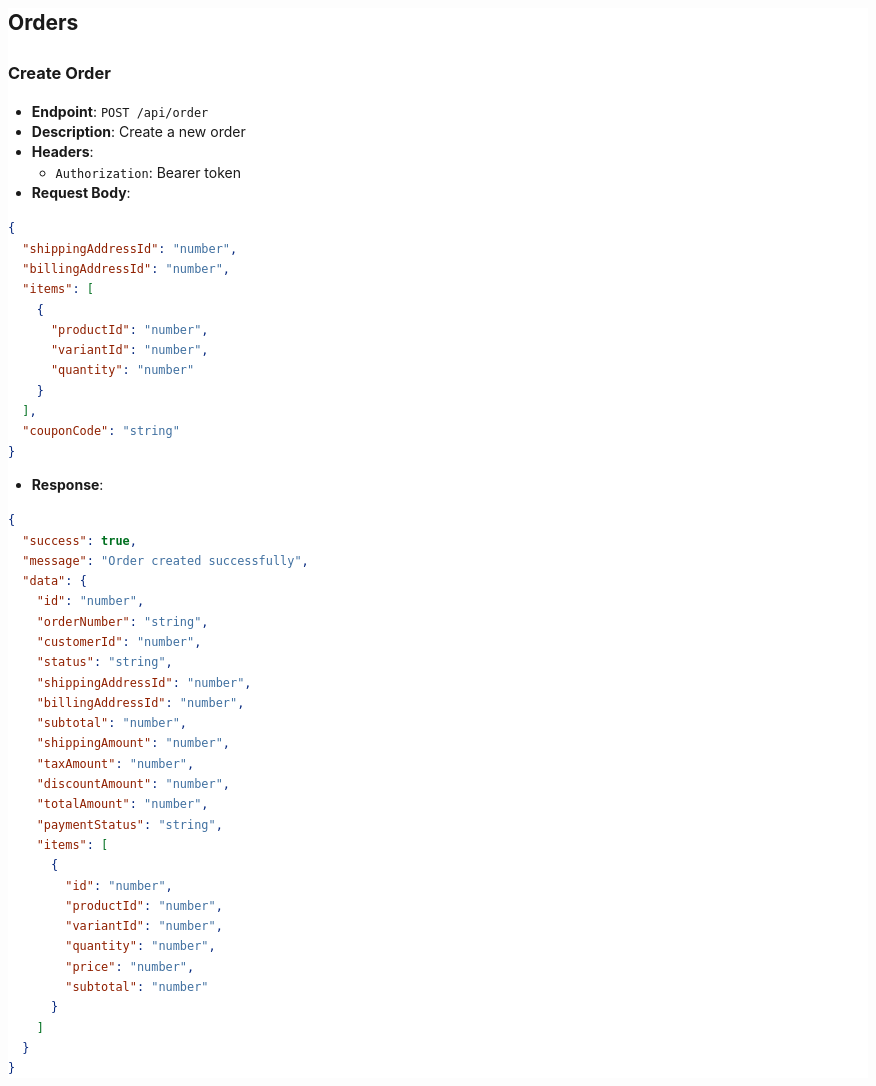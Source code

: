 ## Orders

### Create Order
- **Endpoint**: `POST /api/order`
- **Description**: Create a new order
- **Headers**: 
  - `Authorization`: Bearer token
- **Request Body**:
```json
{
  "shippingAddressId": "number",
  "billingAddressId": "number",
  "items": [
    {
      "productId": "number",
      "variantId": "number",
      "quantity": "number"
    }
  ],
  "couponCode": "string"
}
```
- **Response**:
```json
{
  "success": true,
  "message": "Order created successfully",
  "data": {
    "id": "number",
    "orderNumber": "string",
    "customerId": "number",
    "status": "string",
    "shippingAddressId": "number",
    "billingAddressId": "number",
    "subtotal": "number",
    "shippingAmount": "number",
    "taxAmount": "number",
    "discountAmount": "number",
    "totalAmount": "number",
    "paymentStatus": "string",
    "items": [
      {
        "id": "number",
        "productId": "number",
        "variantId": "number",
        "quantity": "number",
        "price": "number",
        "subtotal": "number"
      }
    ]
  }
}
```
